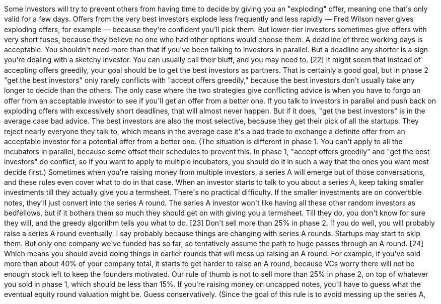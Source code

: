 Some investors will try to prevent others from having time to decide
by giving you an "exploding" offer, meaning one that's only valid
for a few days.  Offers from the very best investors explode less
frequently and less rapidly — Fred Wilson never gives exploding
offers, for example — because they're confident you'll pick
them.  But lower-tier investors sometimes give offers with very
short fuses, because they believe no one who had other options would
choose them.  A deadline of three working days is acceptable.  You
shouldn't need more than that if you've been talking to investors
in parallel.  But a deadline any shorter is a sign you're dealing
with a sketchy investor.  You can usually call their bluff, and you
may need to.
[22]
It might seem that instead of accepting offers greedily, your goal
should be to get the best investors as partners.  That is certainly
a good goal, but in phase 2 "get the best investors" only rarely
conflicts with "accept offers greedily," because the best investors
don't usually take any longer to decide than the others.  The only
case where the two strategies give conflicting advice is when you
have to forgo an offer from an acceptable investor to see if you'll
get an offer from a better one.  If you talk to investors in parallel
and push back on exploding offers with excessively short deadlines,
that will almost never happen.  But if it does, "get the best
investors" is in the average case bad advice.  The best investors
are also the most selective, because they get their pick of all the
startups.  They reject nearly everyone they talk to, which means
in the average case it's a bad trade to exchange a definite offer
from an acceptable investor for a potential offer from a better
one.
(The situation is different in phase 1.  You can't apply to all the
incubators in parallel, because some offset their schedules to
prevent this.  In phase 1, "accept offers greedily" and "get the
best investors" do conflict, so if you want to apply to multiple
incubators, you should do it in such a way that the ones you want
most decide first.)
Sometimes when you're raising money from multiple investors, a
series A will emerge out of those conversations, and these rules
even cover what to do in that case.  When an investor starts to
talk to you about a series A, keep taking smaller investments till
they actually give you a termsheet.  There's no practical difficulty.
If the smaller investments are on convertible notes, they'll just
convert into the series A round.  The series A investor won't like
having all these other random investors as bedfellows, but if it
bothers them so much they should get on with giving you a termsheet.
Till they do, you don't know for sure they will, and the greedy
algorithm tells you what to do.
[23]
Don't sell more than 25% in phase 2.
If you do well, you will probably raise a series A round eventually.
I say probably because things are changing with series A rounds.
Startups may start to skip them.  But only one company we've funded
has so far, so tentatively assume the path to huge passes through
an A round.
[24]
Which means you should avoid doing things in earlier rounds that
will mess up raising an A round.  For example, if you've sold more
than about 40% of your company total, it starts to get harder to
raise an A round, because VCs worry there will not be enough stock
left to keep the founders motivated.
Our rule of thumb is not to sell more than 25% in phase 2, on top
of whatever you sold in phase 1, which should be less than 15%.  If
you're raising money on uncapped notes, you'll have to guess what
the eventual equity round valuation might be.  Guess conservatively.
(Since the goal of this rule is to avoid messing up the series A,
